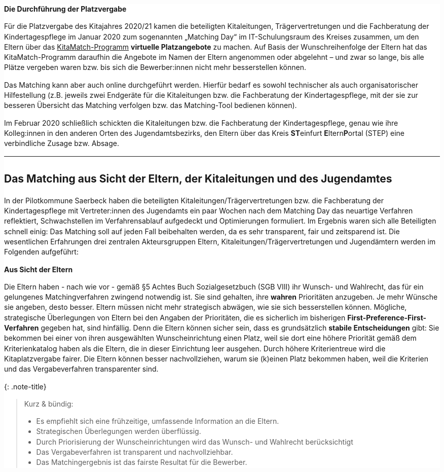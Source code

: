
**Die Durchführung der Platzvergabe**

Für die Platzvergabe des Kitajahres 2020/21 kamen die beteiligten Kitaleitungen, Trägervertretungen und die Fachberatung der Kindertagespflege im Januar 2020 zum sogenannten „Matching Day“ im IT-Schulungsraum des Kreises zusammen, um den Eltern über das [KitaMatch-Programm](/docs/Uebersicht-Software) **virtuelle Platzangebote** zu machen. Auf Basis der Wunschreihenfolge der Eltern hat das KitaMatch-Programm daraufhin die Angebote im Namen der Eltern angenommen oder abgelehnt – und zwar so lange, bis alle Plätze vergeben waren bzw. bis sich die Bewerber:innen nicht mehr besserstellen können. 

Das Matching kann aber auch online durchgeführt werden. Hierfür bedarf es sowohl technischer als auch organisatorischer Hilfestellung (z.B. jeweils zwei Endgeräte für die Kitaleitungen bzw. die Fachberatung der Kindertagespflege, mit der sie zur besseren Übersicht das Matching verfolgen bzw. das Matching-Tool bedienen können).

Im Februar 2020 schließlich schickten die Kitaleitungen bzw. die Fachberatung der Kindertagespflege, genau wie ihre Kolleg:innen in den anderen Orten des Jugendamtsbezirks, den Eltern über das Kreis **ST**einfurt **E**ltern**P**ortal (STEP) eine verbindliche Zusage bzw. Absage.


---

## Das Matching aus Sicht der Eltern, der Kitaleitungen und des Jugendamtes


In der Pilotkommune Saerbeck haben die beteiligten Kitaleitungen/Trägervertretungen bzw. die Fachberatung der Kindertagespflege mit Vertreter:innen des Jugendamts ein paar Wochen nach dem Matching Day das neuartige Verfahren reflektiert, Schwachstellen im Verfahrensablauf aufgedeckt und Optimierungen formuliert. Im Ergebnis waren sich alle Beteiligten schnell einig: Das Matching soll auf jeden Fall beibehalten werden, da es sehr transparent, fair und zeitsparend ist. Die wesentlichen Erfahrungen drei zentralen Akteursgruppen Eltern, Kitaleitungen/Trägervertretungen und Jugendämtern werden im Folgenden aufgeführt:

**Aus Sicht der Eltern**

Die Eltern haben - nach wie vor - gemäß §5 Achtes Buch Sozialgesetzbuch (SGB VIII) ihr Wunsch- und Wahlrecht, das für ein gelungenes Matchingverfahren zwingend notwendig ist. Sie sind gehalten, ihre **wahren** Prioritäten anzugeben. Je mehr Wünsche sie angeben, desto besser. Eltern müssen nicht mehr strategisch abwägen, wie sie sich besserstellen können. Mögliche, strategische Überlegungen von Eltern bei den Angaben der Prioritäten, die es sicherlich im bisherigen **First-Preference-First-Verfahren** gegeben hat, sind hinfällig. Denn die Eltern können sicher sein, dass es grundsätzlich **stabile Entscheidungen** gibt: Sie bekommen bei einer von ihren ausgewählten Wunscheinrichtung einen Platz, weil sie dort eine höhere Priorität gemäß dem Kriterienkatalog haben als die Eltern, die in dieser Einrichtung leer ausgehen. Durch höhere Kriterientreue wird die Kitaplatzvergabe fairer. Die Eltern können besser nachvollziehen, warum sie (k)einen Platz bekommen haben, weil die Kriterien und das Vergabeverfahren transparenter sind.

{: .note-title}
> Kurz & bündig:
> 
> - Es empfiehlt sich eine frühzeitige, umfassende Information an die Eltern.
> - Strategischen Überlegungen werden überflüssig.
> - Durch Priorisierung der Wunscheinrichtungen wird das Wunsch- und Wahlrecht berücksichtigt
> - Das Vergabeverfahren ist transparent und nachvollziehbar.
> - Das Matchingergebnis ist das fairste Resultat für die Bewerber.

